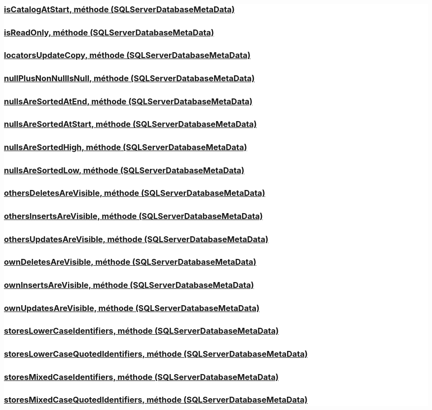 ### [isCatalogAtStart, méthode (SQLServerDatabaseMetaData)](iscatalogatstart-method-sqlserverdatabasemetadata.md)
### [isReadOnly, méthode (SQLServerDatabaseMetaData)](isreadonly-method-sqlserverdatabasemetadata.md)
### [locatorsUpdateCopy, méthode (SQLServerDatabaseMetaData)](locatorsupdatecopy-method-sqlserverdatabasemetadata.md)
### [nullPlusNonNullIsNull, méthode (SQLServerDatabaseMetaData)](nullplusnonnullisnull-method-sqlserverdatabasemetadata.md)
### [nullsAreSortedAtEnd, méthode (SQLServerDatabaseMetaData)](nullsaresortedatend-method-sqlserverdatabasemetadata.md)
### [nullsAreSortedAtStart, méthode (SQLServerDatabaseMetaData)](nullsaresortedatstart-method-sqlserverdatabasemetadata.md)
### [nullsAreSortedHigh, méthode (SQLServerDatabaseMetaData)](nullsaresortedhigh-method-sqlserverdatabasemetadata.md)
### [nullsAreSortedLow, méthode (SQLServerDatabaseMetaData)](nullsaresortedlow-method-sqlserverdatabasemetadata.md)
### [othersDeletesAreVisible, méthode (SQLServerDatabaseMetaData)](othersdeletesarevisible-method-sqlserverdatabasemetadata.md)
### [othersInsertsAreVisible, méthode (SQLServerDatabaseMetaData)](othersinsertsarevisible-method-sqlserverdatabasemetadata.md)
### [othersUpdatesAreVisible, méthode (SQLServerDatabaseMetaData)](othersupdatesarevisible-method-sqlserverdatabasemetadata.md)
### [ownDeletesAreVisible, méthode (SQLServerDatabaseMetaData)](owndeletesarevisible-method-sqlserverdatabasemetadata.md)
### [ownInsertsAreVisible, méthode (SQLServerDatabaseMetaData)](owninsertsarevisible-method-sqlserverdatabasemetadata.md)
### [ownUpdatesAreVisible, méthode (SQLServerDatabaseMetaData)](ownupdatesarevisible-method-sqlserverdatabasemetadata.md)
### [storesLowerCaseIdentifiers, méthode (SQLServerDatabaseMetaData)](storeslowercaseidentifiers-method-sqlserverdatabasemetadata.md)
### [storesLowerCaseQuotedIdentifiers, méthode (SQLServerDatabaseMetaData)](storeslowercasequotedidentifiers-method-sqlserverdatabasemetadata.md)
### [storesMixedCaseIdentifiers, méthode (SQLServerDatabaseMetaData)](storesmixedcaseidentifiers-method-sqlserverdatabasemetadata.md)
### [storesMixedCaseQuotedIdentifiers, méthode (SQLServerDatabaseMetaData)](storesmixedcasequotedidentifiers-method-sqlserverdatabasemetadata.md)